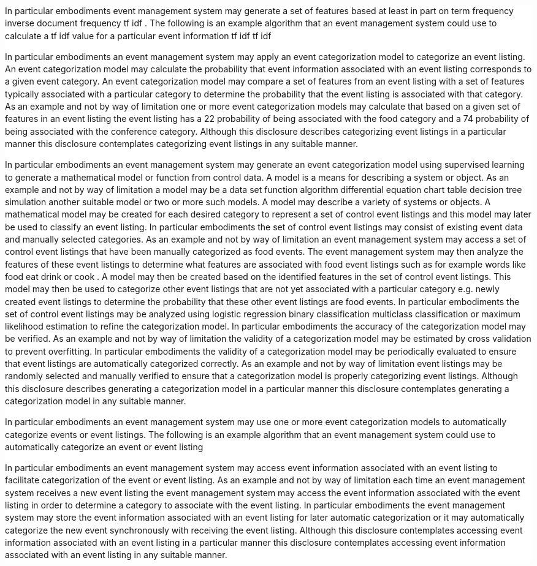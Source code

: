 In particular embodiments event management system may generate a set of features based at least in part on term frequency inverse document frequency tf idf . The following is an example algorithm that an event management system could use to calculate a tf idf value for a particular event information tf idf tf idf

In particular embodiments an event management system may apply an event categorization model to categorize an event listing. An event categorization model may calculate the probability that event information associated with an event listing corresponds to a given event category. An event categorization model may compare a set of features from an event listing with a set of features typically associated with a particular category to determine the probability that the event listing is associated with that category. As an example and not by way of limitation one or more event categorization models may calculate that based on a given set of features in an event listing the event listing has a 22 probability of being associated with the food category and a 74 probability of being associated with the conference category. Although this disclosure describes categorizing event listings in a particular manner this disclosure contemplates categorizing event listings in any suitable manner.

In particular embodiments an event management system may generate an event categorization model using supervised learning to generate a mathematical model or function from control data. A model is a means for describing a system or object. As an example and not by way of limitation a model may be a data set function algorithm differential equation chart table decision tree simulation another suitable model or two or more such models. A model may describe a variety of systems or objects. A mathematical model may be created for each desired category to represent a set of control event listings and this model may later be used to classify an event listing. In particular embodiments the set of control event listings may consist of existing event data and manually selected categories. As an example and not by way of limitation an event management system may access a set of control event listings that have been manually categorized as food events. The event management system may then analyze the features of these event listings to determine what features are associated with food event listings such as for example words like food eat drink or cook . A model may then be created based on the identified features in the set of control event listings. This model may then be used to categorize other event listings that are not yet associated with a particular category e.g. newly created event listings to determine the probability that these other event listings are food events. In particular embodiments the set of control event listings may be analyzed using logistic regression binary classification multiclass classification or maximum likelihood estimation to refine the categorization model. In particular embodiments the accuracy of the categorization model may be verified. As an example and not by way of limitation the validity of a categorization model may be estimated by cross validation to prevent overfitting. In particular embodiments the validity of a categorization model may be periodically evaluated to ensure that event listings are automatically categorized correctly. As an example and not by way of limitation event listings may be randomly selected and manually verified to ensure that a categorization model is properly categorizing event listings. Although this disclosure describes generating a categorization model in a particular manner this disclosure contemplates generating a categorization model in any suitable manner.

In particular embodiments an event management system may use one or more event categorization models to automatically categorize events or event listings. The following is an example algorithm that an event management system could use to automatically categorize an event or event listing 

In particular embodiments an event management system may access event information associated with an event listing to facilitate categorization of the event or event listing. As an example and not by way of limitation each time an event management system receives a new event listing the event management system may access the event information associated with the event listing in order to determine a category to associate with the event listing. In particular embodiments the event management system may store the event information associated with an event listing for later automatic categorization or it may automatically categorize the new event synchronously with receiving the event listing. Although this disclosure contemplates accessing event information associated with an event listing in a particular manner this disclosure contemplates accessing event information associated with an event listing in any suitable manner.
